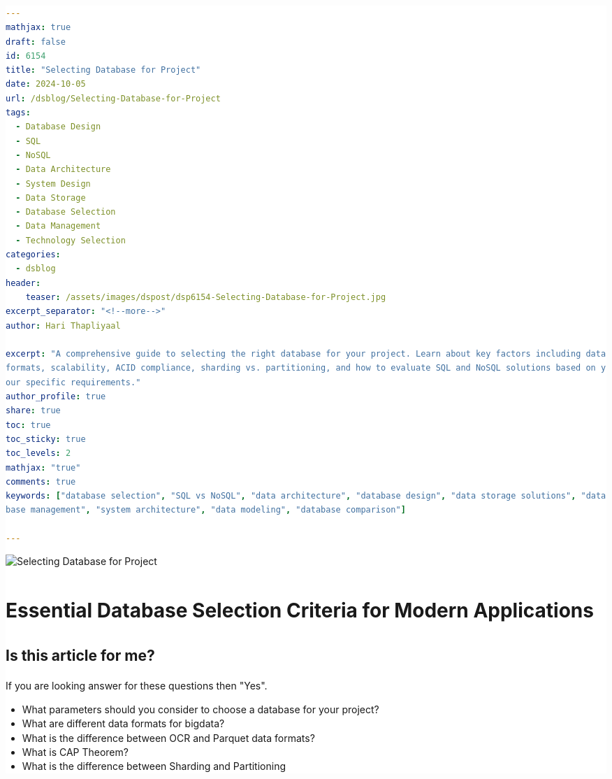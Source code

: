 ```yaml
---
mathjax: true
draft: false
id: 6154
title: "Selecting Database for Project"
date: 2024-10-05
url: /dsblog/Selecting-Database-for-Project
tags:
  - Database Design
  - SQL
  - NoSQL
  - Data Architecture
  - System Design
  - Data Storage
  - Database Selection
  - Data Management
  - Technology Selection
categories:
  - dsblog
header:
    teaser: /assets/images/dspost/dsp6154-Selecting-Database-for-Project.jpg
excerpt_separator: "<!--more-->"   
author: Hari Thapliyaal   
 
excerpt: "A comprehensive guide to selecting the right database for your project. Learn about key factors including data formats, scalability, ACID compliance, sharding vs. partitioning, and how to evaluate SQL and NoSQL solutions based on your specific requirements."
author_profile: true   
share: true   
toc: true   
toc_sticky: true 
toc_levels: 2
mathjax: "true"
comments: true
keywords: ["database selection", "SQL vs NoSQL", "data architecture", "database design", "data storage solutions", "database management", "system architecture", "data modeling", "database comparison"]

---
```


![Selecting Database for Project](/assets/images/dspost/dsp6154-Selecting-Database-for-Project.jpg)

# Essential Database Selection Criteria for Modern Applications

## Is this article for me?
If you are looking answer for these questions then "Yes".
- What parameters should you consider to choose a database for your project?
- What are different data formats for bigdata?
- What is the difference between OCR and Parquet data formats?
- What is CAP Theorem?
- What is the difference between Sharding and Partitioning
